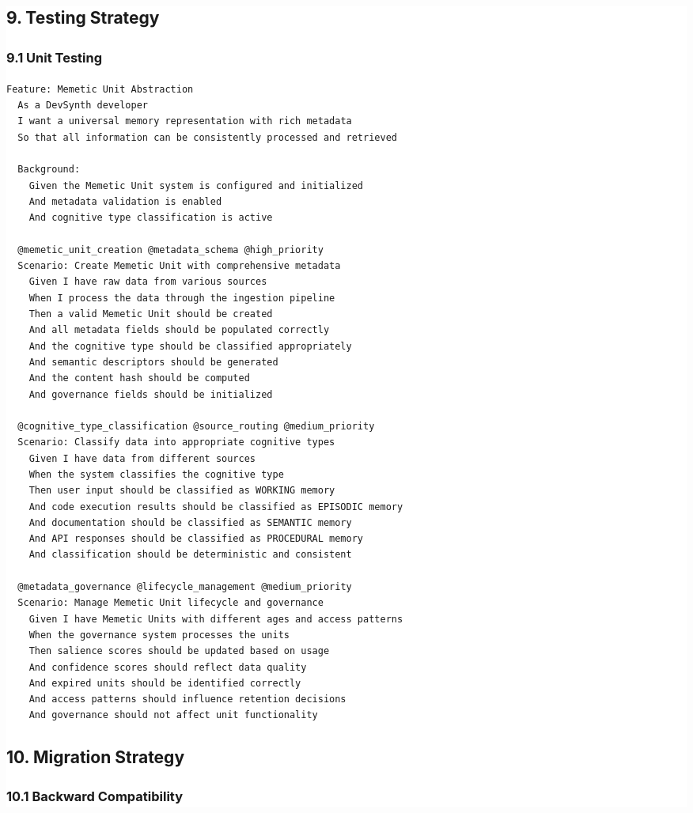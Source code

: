 ## 9. Testing Strategy

### 9.1 Unit Testing

```gherkin
Feature: Memetic Unit Abstraction
  As a DevSynth developer
  I want a universal memory representation with rich metadata
  So that all information can be consistently processed and retrieved

  Background:
    Given the Memetic Unit system is configured and initialized
    And metadata validation is enabled
    And cognitive type classification is active

  @memetic_unit_creation @metadata_schema @high_priority
  Scenario: Create Memetic Unit with comprehensive metadata
    Given I have raw data from various sources
    When I process the data through the ingestion pipeline
    Then a valid Memetic Unit should be created
    And all metadata fields should be populated correctly
    And the cognitive type should be classified appropriately
    And semantic descriptors should be generated
    And the content hash should be computed
    And governance fields should be initialized

  @cognitive_type_classification @source_routing @medium_priority
  Scenario: Classify data into appropriate cognitive types
    Given I have data from different sources
    When the system classifies the cognitive type
    Then user input should be classified as WORKING memory
    And code execution results should be classified as EPISODIC memory
    And documentation should be classified as SEMANTIC memory
    And API responses should be classified as PROCEDURAL memory
    And classification should be deterministic and consistent

  @metadata_governance @lifecycle_management @medium_priority
  Scenario: Manage Memetic Unit lifecycle and governance
    Given I have Memetic Units with different ages and access patterns
    When the governance system processes the units
    Then salience scores should be updated based on usage
    And confidence scores should reflect data quality
    And expired units should be identified correctly
    And access patterns should influence retention decisions
    And governance should not affect unit functionality
```

## 10. Migration Strategy

### 10.1 Backward Compatibility
